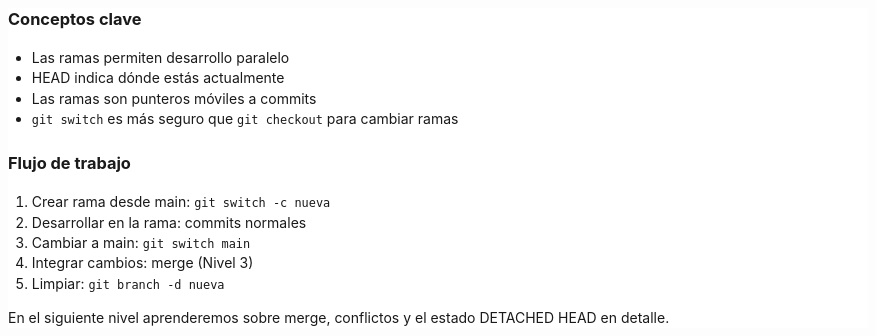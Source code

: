 ### Conceptos clave
- Las ramas permiten desarrollo paralelo
- HEAD indica dónde estás actualmente
- Las ramas son punteros móviles a commits
- `git switch` es más seguro que `git checkout` para cambiar ramas

### Flujo de trabajo
1. Crear rama desde main: `git switch -c nueva`
2. Desarrollar en la rama: commits normales
3. Cambiar a main: `git switch main`
4. Integrar cambios: merge (Nivel 3)
5. Limpiar: `git branch -d nueva`

En el siguiente nivel aprenderemos sobre merge, conflictos y el estado DETACHED HEAD en detalle.
